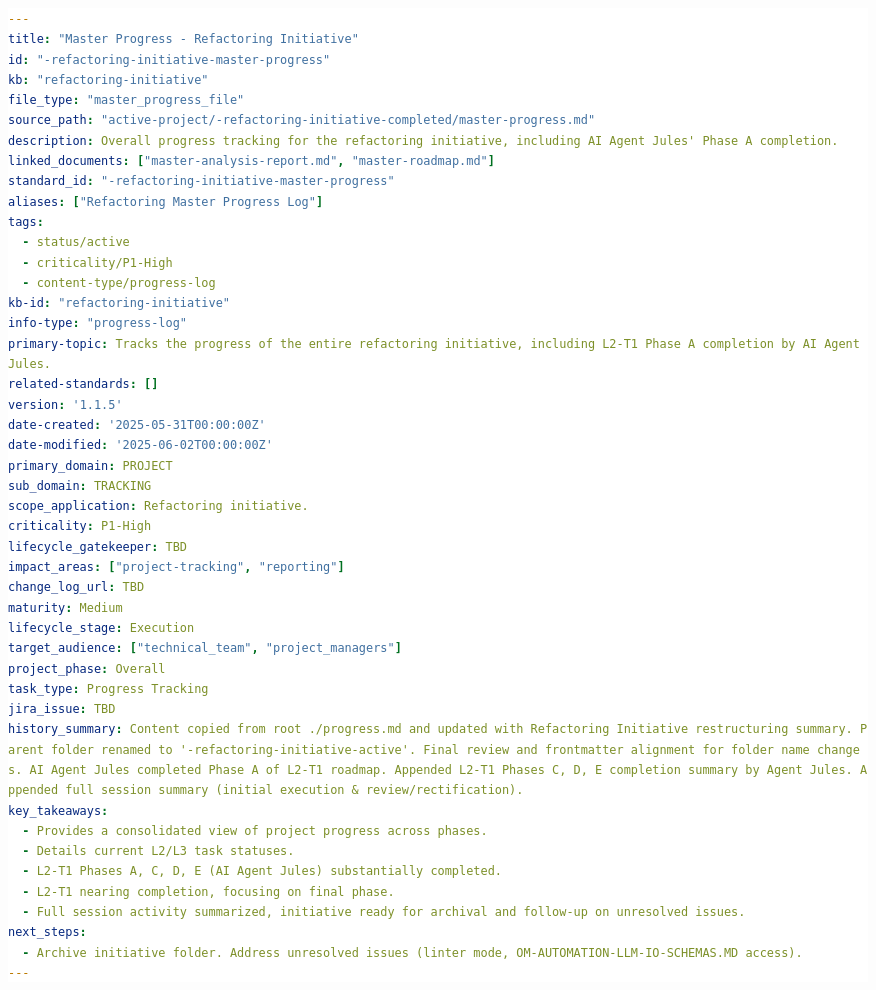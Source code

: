 ```yaml
---
title: "Master Progress - Refactoring Initiative"
id: "-refactoring-initiative-master-progress"
kb: "refactoring-initiative"
file_type: "master_progress_file"
source_path: "active-project/-refactoring-initiative-completed/master-progress.md"
description: Overall progress tracking for the refactoring initiative, including AI Agent Jules' Phase A completion.
linked_documents: ["master-analysis-report.md", "master-roadmap.md"]
standard_id: "-refactoring-initiative-master-progress"
aliases: ["Refactoring Master Progress Log"]
tags:
  - status/active
  - criticality/P1-High
  - content-type/progress-log
kb-id: "refactoring-initiative"
info-type: "progress-log"
primary-topic: Tracks the progress of the entire refactoring initiative, including L2-T1 Phase A completion by AI Agent Jules.
related-standards: []
version: '1.1.5'
date-created: '2025-05-31T00:00:00Z'
date-modified: '2025-06-02T00:00:00Z'
primary_domain: PROJECT
sub_domain: TRACKING
scope_application: Refactoring initiative.
criticality: P1-High
lifecycle_gatekeeper: TBD
impact_areas: ["project-tracking", "reporting"]
change_log_url: TBD
maturity: Medium
lifecycle_stage: Execution
target_audience: ["technical_team", "project_managers"]
project_phase: Overall
task_type: Progress Tracking
jira_issue: TBD
history_summary: Content copied from root ./progress.md and updated with Refactoring Initiative restructuring summary. Parent folder renamed to '-refactoring-initiative-active'. Final review and frontmatter alignment for folder name changes. AI Agent Jules completed Phase A of L2-T1 roadmap. Appended L2-T1 Phases C, D, E completion summary by Agent Jules. Appended full session summary (initial execution & review/rectification).
key_takeaways:
  - Provides a consolidated view of project progress across phases.
  - Details current L2/L3 task statuses.
  - L2-T1 Phases A, C, D, E (AI Agent Jules) substantially completed.
  - L2-T1 nearing completion, focusing on final phase.
  - Full session activity summarized, initiative ready for archival and follow-up on unresolved issues.
next_steps:
  - Archive initiative folder. Address unresolved issues (linter mode, OM-AUTOMATION-LLM-IO-SCHEMAS.MD access).
---
```
